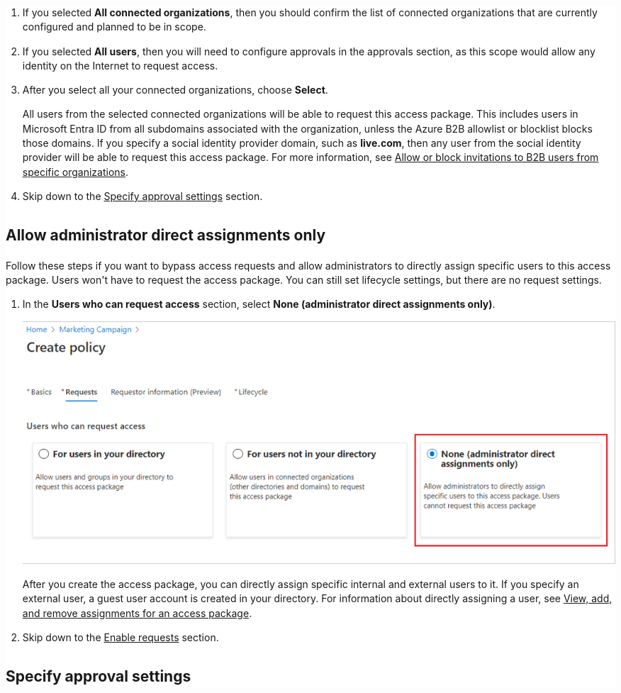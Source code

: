 1. If you selected **All connected organizations**, then you should confirm the list of connected organizations that are currently configured and planned to be in scope.

1. If you selected **All users**, then you will need to configure approvals in the approvals section, as this scope would allow any identity on the Internet to request access.

1. After you select all your connected organizations, choose **Select**.

    All users from the selected connected organizations will be able to request this access package. This includes users in Microsoft Entra ID from all subdomains associated with the organization, unless the Azure B2B allowlist or blocklist blocks those domains. If you specify a social identity provider domain, such as **live.com**, then any user from the social identity provider will be able to request this access package. For more information, see [Allow or block invitations to B2B users from specific organizations](~/external-id/allow-deny-list.md).

1. Skip down to the [Specify approval settings](#specify-approval-settings) section.

## Allow administrator direct assignments only

Follow these steps if you want to bypass access requests and allow administrators to directly assign specific users to this access package. Users won't have to request the access package. You can still set lifecycle settings, but there are no request settings.

1. In the **Users who can request access** section, select **None (administrator direct assignments only)**.

    ![Screenshot that shows the option for allowing only administrator direct assignments for an access package.](./media/entitlement-management-request-policy/none-admin-direct-assignments-only.png)

    After you create the access package, you can directly assign specific internal and external users to it. If you specify an external user, a guest user account is created in your directory. For information about directly assigning a user, see [View, add, and remove assignments for an access package](~/id-governance/entitlement-management-access-package-assignments.md).

1. Skip down to the [Enable requests](#enable-requests) section.

## Specify approval settings
